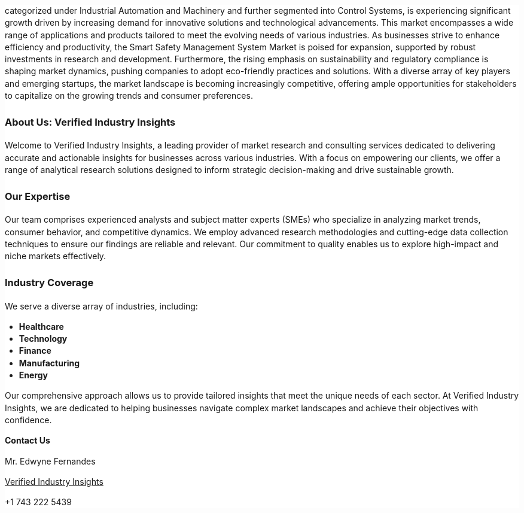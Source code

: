 categorized under Industrial Automation and Machinery and further segmented into Control Systems, is experiencing significant growth driven by increasing demand for innovative solutions and technological advancements. This market encompasses a wide range of applications and products tailored to meet the evolving needs of various industries. As businesses strive to enhance efficiency and productivity, the Smart Safety Management System Market is poised for expansion, supported by robust investments in research and development. Furthermore, the rising emphasis on sustainability and regulatory compliance is shaping market dynamics, pushing companies to adopt eco-friendly practices and solutions. With a diverse array of key players and emerging startups, the market landscape is becoming increasingly competitive, offering ample opportunities for stakeholders to capitalize on the growing trends and consumer preferences.</p><h3>About Us: Verified Industry Insights</h3><p>Welcome to Verified Industry Insights, a leading provider of market research and consulting services dedicated to delivering accurate and actionable insights for businesses across various industries. With a focus on empowering our clients, we offer a range of analytical research solutions designed to inform strategic decision-making and drive sustainable growth.</p><h3>Our Expertise</h3><p>Our team comprises experienced analysts and subject matter experts (SMEs) who specialize in analyzing market trends, consumer behavior, and competitive dynamics. We employ advanced research methodologies and cutting-edge data collection techniques to ensure our findings are reliable and relevant. Our commitment to quality enables us to explore high-impact and niche markets effectively.</p><h3>Industry Coverage</h3><p>We serve a diverse array of industries, including:</p><ul><li><strong>Healthcare</strong></li><li><strong>Technology</strong></li><li><strong>Finance</strong></li><li><strong>Manufacturing</strong></li><li><strong>Energy</strong></li></ul><p>Our comprehensive approach allows us to provide tailored insights that meet the unique needs of each sector. At Verified Industry Insights, we are dedicated to helping businesses navigate complex market landscapes and achieve their objectives with confidence.</p><p><strong>Contact Us</strong></p><p>Mr. Edwyne Fernandes</p><p><a href="https://www.verifiedindustryinsights.com/">Verified Industry Insights</a></p><p>+1 743 222 5439</p>
